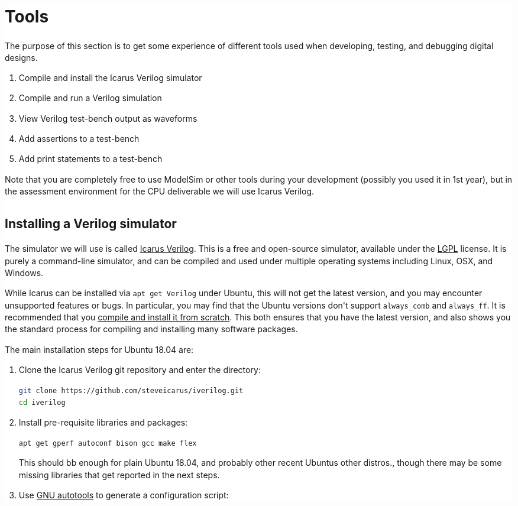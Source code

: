 

Tools
=====

The purpose of this section is to get some experience of different
tools used when developing, testing, and debugging digital
designs.

1. Compile and install the Icarus Verilog simulator

2. Compile and run a Verilog simulation

3. View Verilog test-bench output as waveforms

4. Add assertions to a test-bench

5. Add print statements to a test-bench

Note that you are completely free to use ModelSim or other tools during
your development (possibly you used it in 1st year), but in the assessment
environment for the CPU deliverable we will use Icarus Verilog.

Installing a Verilog simulator
-----------------------------

The simulator we will use is called [Icarus Verilog](http://iverilog.icarus.com/). This is
a free and open-source simulator, available under the [LGPL](https://en.wikipedia.org/wiki/GNU_Lesser_General_Public_License) license.
It is purely a command-line simulator, and can be compiled and used under multiple operating systems
including Linux, OSX, and Windows.

While Icarus can be installed via `apt get Verilog` under Ubuntu, this will not get the
latest version, and you may encounter unsupported features or bugs. In particular,
you may find that the Ubuntu versions don't support `always_comb` and `always_ff`. It is recommended
that you [compile and install it from scratch](https://iverilog.fandom.com/wiki/Installation_Guide).
This both ensures that you have the latest version, and also shows you the standard
process for compiling and installing many software packages.

The main installation steps for Ubuntu 18.04 are:

1.  Clone the Icarus Verilog git repository and enter the directory:

    ```sh
    git clone https://github.com/steveicarus/iverilog.git
    cd iverilog
    ```

2.  Install pre-requisite libraries and packages:

    `apt get gperf autoconf bison gcc make flex`

    This should bb enough for plain Ubuntu 18.04, and probably other recent Ubuntus other distros.,
    though there may be some missing libraries that get reported in the next steps.

3.  Use [GNU autotools](https://en.wikipedia.org/wiki/GNU_Autotools) to generate a configuration script:
